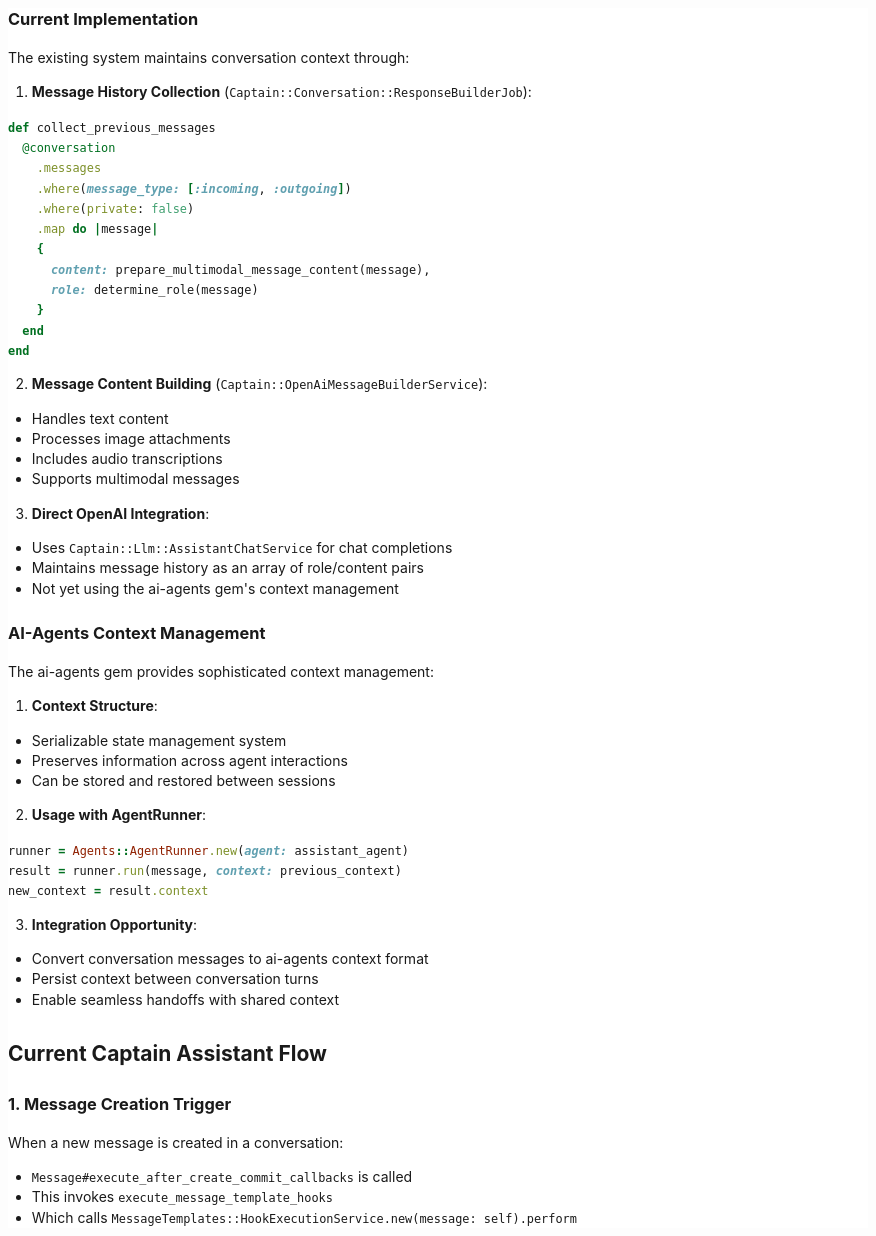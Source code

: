 ### Current Implementation
The existing system maintains conversation context through:

1. **Message History Collection** (`Captain::Conversation::ResponseBuilderJob`):
```ruby
def collect_previous_messages
  @conversation
    .messages
    .where(message_type: [:incoming, :outgoing])
    .where(private: false)
    .map do |message|
    {
      content: prepare_multimodal_message_content(message),
      role: determine_role(message)
    }
  end
end
```

2. **Message Content Building** (`Captain::OpenAiMessageBuilderService`):
- Handles text content
- Processes image attachments
- Includes audio transcriptions
- Supports multimodal messages

3. **Direct OpenAI Integration**:
- Uses `Captain::Llm::AssistantChatService` for chat completions
- Maintains message history as an array of role/content pairs
- Not yet using the ai-agents gem's context management

### AI-Agents Context Management
The ai-agents gem provides sophisticated context management:

1. **Context Structure**:
- Serializable state management system
- Preserves information across agent interactions
- Can be stored and restored between sessions

2. **Usage with AgentRunner**:
```ruby
runner = Agents::AgentRunner.new(agent: assistant_agent)
result = runner.run(message, context: previous_context)
new_context = result.context
```

3. **Integration Opportunity**:
- Convert conversation messages to ai-agents context format
- Persist context between conversation turns
- Enable seamless handoffs with shared context

## Current Captain Assistant Flow

### 1. Message Creation Trigger
When a new message is created in a conversation:
- `Message#execute_after_create_commit_callbacks` is called
- This invokes `execute_message_template_hooks`
- Which calls `MessageTemplates::HookExecutionService.new(message: self).perform`

